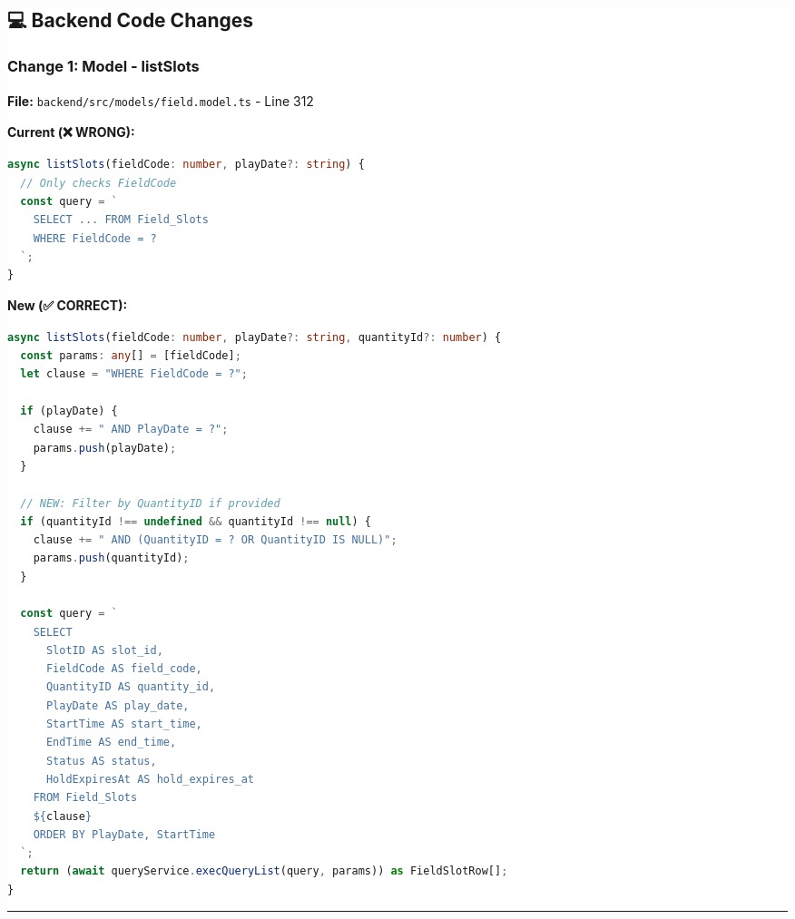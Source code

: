 
## 💻 Backend Code Changes

### Change 1: Model - listSlots

**File:** `backend/src/models/field.model.ts` - Line 312

**Current (❌ WRONG):**
```typescript
async listSlots(fieldCode: number, playDate?: string) {
  // Only checks FieldCode
  const query = `
    SELECT ... FROM Field_Slots
    WHERE FieldCode = ?
  `;
}
```

**New (✅ CORRECT):**
```typescript
async listSlots(fieldCode: number, playDate?: string, quantityId?: number) {
  const params: any[] = [fieldCode];
  let clause = "WHERE FieldCode = ?";
  
  if (playDate) {
    clause += " AND PlayDate = ?";
    params.push(playDate);
  }
  
  // NEW: Filter by QuantityID if provided
  if (quantityId !== undefined && quantityId !== null) {
    clause += " AND (QuantityID = ? OR QuantityID IS NULL)";
    params.push(quantityId);
  }
  
  const query = `
    SELECT
      SlotID AS slot_id,
      FieldCode AS field_code,
      QuantityID AS quantity_id,
      PlayDate AS play_date,
      StartTime AS start_time,
      EndTime AS end_time,
      Status AS status,
      HoldExpiresAt AS hold_expires_at
    FROM Field_Slots
    ${clause}
    ORDER BY PlayDate, StartTime
  `;
  return (await queryService.execQueryList(query, params)) as FieldSlotRow[];
}
```

---